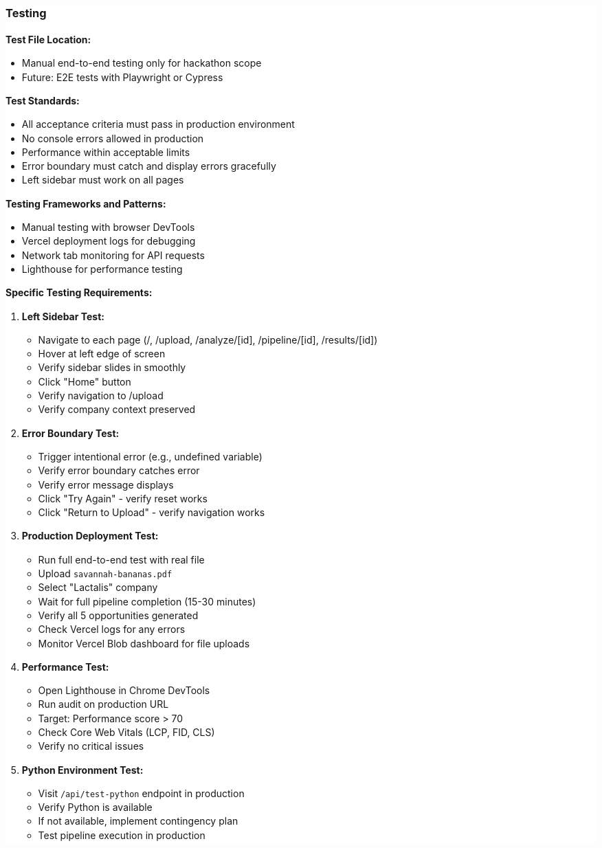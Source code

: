 ### Testing

**Test File Location:**
- Manual end-to-end testing only for hackathon scope
- Future: E2E tests with Playwright or Cypress

**Test Standards:**
- All acceptance criteria must pass in production environment
- No console errors allowed in production
- Performance within acceptable limits
- Error boundary must catch and display errors gracefully
- Left sidebar must work on all pages

**Testing Frameworks and Patterns:**
- Manual testing with browser DevTools
- Vercel deployment logs for debugging
- Network tab monitoring for API requests
- Lighthouse for performance testing

**Specific Testing Requirements:**

1. **Left Sidebar Test:**
   - Navigate to each page (/, /upload, /analyze/[id], /pipeline/[id], /results/[id])
   - Hover at left edge of screen
   - Verify sidebar slides in smoothly
   - Click "Home" button
   - Verify navigation to /upload
   - Verify company context preserved

2. **Error Boundary Test:**
   - Trigger intentional error (e.g., undefined variable)
   - Verify error boundary catches error
   - Verify error message displays
   - Click "Try Again" - verify reset works
   - Click "Return to Upload" - verify navigation works

3. **Production Deployment Test:**
   - Run full end-to-end test with real file
   - Upload `savannah-bananas.pdf`
   - Select "Lactalis" company
   - Wait for full pipeline completion (15-30 minutes)
   - Verify all 5 opportunities generated
   - Check Vercel logs for any errors
   - Monitor Vercel Blob dashboard for file uploads

4. **Performance Test:**
   - Open Lighthouse in Chrome DevTools
   - Run audit on production URL
   - Target: Performance score > 70
   - Check Core Web Vitals (LCP, FID, CLS)
   - Verify no critical issues

5. **Python Environment Test:**
   - Visit `/api/test-python` endpoint in production
   - Verify Python is available
   - If not available, implement contingency plan
   - Test pipeline execution in production
